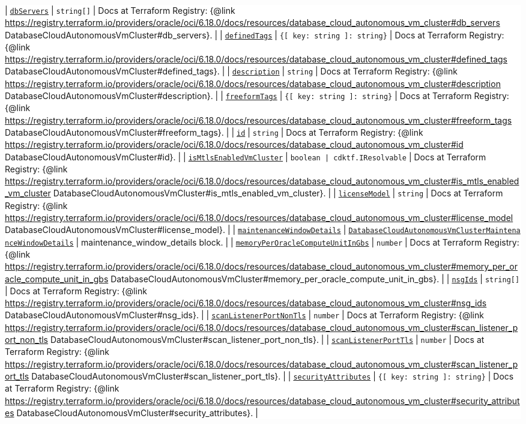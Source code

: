 | <code><a href="#rhizo-co-terraform-provider-oci.databaseCloudAutonomousVmCluster.DatabaseCloudAutonomousVmClusterConfig.property.dbServers">dbServers</a></code> | <code>string[]</code> | Docs at Terraform Registry: {@link https://registry.terraform.io/providers/oracle/oci/6.18.0/docs/resources/database_cloud_autonomous_vm_cluster#db_servers DatabaseCloudAutonomousVmCluster#db_servers}. |
| <code><a href="#rhizo-co-terraform-provider-oci.databaseCloudAutonomousVmCluster.DatabaseCloudAutonomousVmClusterConfig.property.definedTags">definedTags</a></code> | <code>{[ key: string ]: string}</code> | Docs at Terraform Registry: {@link https://registry.terraform.io/providers/oracle/oci/6.18.0/docs/resources/database_cloud_autonomous_vm_cluster#defined_tags DatabaseCloudAutonomousVmCluster#defined_tags}. |
| <code><a href="#rhizo-co-terraform-provider-oci.databaseCloudAutonomousVmCluster.DatabaseCloudAutonomousVmClusterConfig.property.description">description</a></code> | <code>string</code> | Docs at Terraform Registry: {@link https://registry.terraform.io/providers/oracle/oci/6.18.0/docs/resources/database_cloud_autonomous_vm_cluster#description DatabaseCloudAutonomousVmCluster#description}. |
| <code><a href="#rhizo-co-terraform-provider-oci.databaseCloudAutonomousVmCluster.DatabaseCloudAutonomousVmClusterConfig.property.freeformTags">freeformTags</a></code> | <code>{[ key: string ]: string}</code> | Docs at Terraform Registry: {@link https://registry.terraform.io/providers/oracle/oci/6.18.0/docs/resources/database_cloud_autonomous_vm_cluster#freeform_tags DatabaseCloudAutonomousVmCluster#freeform_tags}. |
| <code><a href="#rhizo-co-terraform-provider-oci.databaseCloudAutonomousVmCluster.DatabaseCloudAutonomousVmClusterConfig.property.id">id</a></code> | <code>string</code> | Docs at Terraform Registry: {@link https://registry.terraform.io/providers/oracle/oci/6.18.0/docs/resources/database_cloud_autonomous_vm_cluster#id DatabaseCloudAutonomousVmCluster#id}. |
| <code><a href="#rhizo-co-terraform-provider-oci.databaseCloudAutonomousVmCluster.DatabaseCloudAutonomousVmClusterConfig.property.isMtlsEnabledVmCluster">isMtlsEnabledVmCluster</a></code> | <code>boolean \| cdktf.IResolvable</code> | Docs at Terraform Registry: {@link https://registry.terraform.io/providers/oracle/oci/6.18.0/docs/resources/database_cloud_autonomous_vm_cluster#is_mtls_enabled_vm_cluster DatabaseCloudAutonomousVmCluster#is_mtls_enabled_vm_cluster}. |
| <code><a href="#rhizo-co-terraform-provider-oci.databaseCloudAutonomousVmCluster.DatabaseCloudAutonomousVmClusterConfig.property.licenseModel">licenseModel</a></code> | <code>string</code> | Docs at Terraform Registry: {@link https://registry.terraform.io/providers/oracle/oci/6.18.0/docs/resources/database_cloud_autonomous_vm_cluster#license_model DatabaseCloudAutonomousVmCluster#license_model}. |
| <code><a href="#rhizo-co-terraform-provider-oci.databaseCloudAutonomousVmCluster.DatabaseCloudAutonomousVmClusterConfig.property.maintenanceWindowDetails">maintenanceWindowDetails</a></code> | <code><a href="#rhizo-co-terraform-provider-oci.databaseCloudAutonomousVmCluster.DatabaseCloudAutonomousVmClusterMaintenanceWindowDetails">DatabaseCloudAutonomousVmClusterMaintenanceWindowDetails</a></code> | maintenance_window_details block. |
| <code><a href="#rhizo-co-terraform-provider-oci.databaseCloudAutonomousVmCluster.DatabaseCloudAutonomousVmClusterConfig.property.memoryPerOracleComputeUnitInGbs">memoryPerOracleComputeUnitInGbs</a></code> | <code>number</code> | Docs at Terraform Registry: {@link https://registry.terraform.io/providers/oracle/oci/6.18.0/docs/resources/database_cloud_autonomous_vm_cluster#memory_per_oracle_compute_unit_in_gbs DatabaseCloudAutonomousVmCluster#memory_per_oracle_compute_unit_in_gbs}. |
| <code><a href="#rhizo-co-terraform-provider-oci.databaseCloudAutonomousVmCluster.DatabaseCloudAutonomousVmClusterConfig.property.nsgIds">nsgIds</a></code> | <code>string[]</code> | Docs at Terraform Registry: {@link https://registry.terraform.io/providers/oracle/oci/6.18.0/docs/resources/database_cloud_autonomous_vm_cluster#nsg_ids DatabaseCloudAutonomousVmCluster#nsg_ids}. |
| <code><a href="#rhizo-co-terraform-provider-oci.databaseCloudAutonomousVmCluster.DatabaseCloudAutonomousVmClusterConfig.property.scanListenerPortNonTls">scanListenerPortNonTls</a></code> | <code>number</code> | Docs at Terraform Registry: {@link https://registry.terraform.io/providers/oracle/oci/6.18.0/docs/resources/database_cloud_autonomous_vm_cluster#scan_listener_port_non_tls DatabaseCloudAutonomousVmCluster#scan_listener_port_non_tls}. |
| <code><a href="#rhizo-co-terraform-provider-oci.databaseCloudAutonomousVmCluster.DatabaseCloudAutonomousVmClusterConfig.property.scanListenerPortTls">scanListenerPortTls</a></code> | <code>number</code> | Docs at Terraform Registry: {@link https://registry.terraform.io/providers/oracle/oci/6.18.0/docs/resources/database_cloud_autonomous_vm_cluster#scan_listener_port_tls DatabaseCloudAutonomousVmCluster#scan_listener_port_tls}. |
| <code><a href="#rhizo-co-terraform-provider-oci.databaseCloudAutonomousVmCluster.DatabaseCloudAutonomousVmClusterConfig.property.securityAttributes">securityAttributes</a></code> | <code>{[ key: string ]: string}</code> | Docs at Terraform Registry: {@link https://registry.terraform.io/providers/oracle/oci/6.18.0/docs/resources/database_cloud_autonomous_vm_cluster#security_attributes DatabaseCloudAutonomousVmCluster#security_attributes}. |
